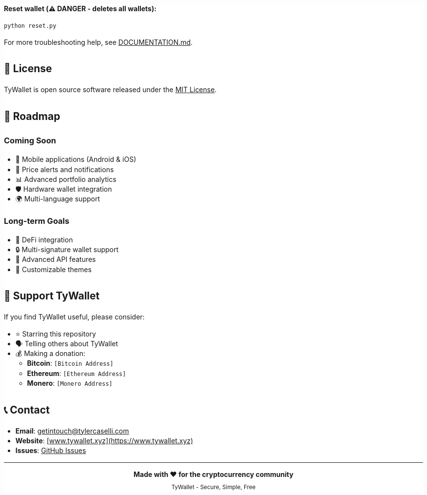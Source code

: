 **Reset wallet (⚠️ DANGER - deletes all wallets):**
```bash
python reset.py
```

For more troubleshooting help, see [DOCUMENTATION.md](DOCUMENTATION.md#troubleshooting).

## 📄 License

TyWallet is open source software released under the [MIT License](LICENSE).

## 🎯 Roadmap

### Coming Soon
- 📱 Mobile applications (Android & iOS)
- 🔔 Price alerts and notifications
- 📊 Advanced portfolio analytics
- 🛡️ Hardware wallet integration
- 🌍 Multi-language support

### Long-term Goals
- 🏪 DeFi integration
- 🔒 Multi-signature wallet support
- 📡 Advanced API features
- 🎨 Customizable themes

## 💖 Support TyWallet

If you find TyWallet useful, please consider:

- ⭐ Starring this repository
- 🗣️ Telling others about TyWallet
- 💰 Making a donation:
  - **Bitcoin**: `[Bitcoin Address]`
  - **Ethereum**: `[Ethereum Address]`
  - **Monero**: `[Monero Address]`

## 📞 Contact

- **Email**: getintouch@tylercaselli.com
- **Website**: [www.tywallet.xyz](https://www.tywallet.xyz)
- **Issues**: [GitHub Issues](https://github.com/Tyguy047/TyWallet/issues)

---

<div align="center">
  <strong>Made with ❤️ for the cryptocurrency community</strong>
  <br>
  <sub>TyWallet - Secure, Simple, Free</sub>
</div>
